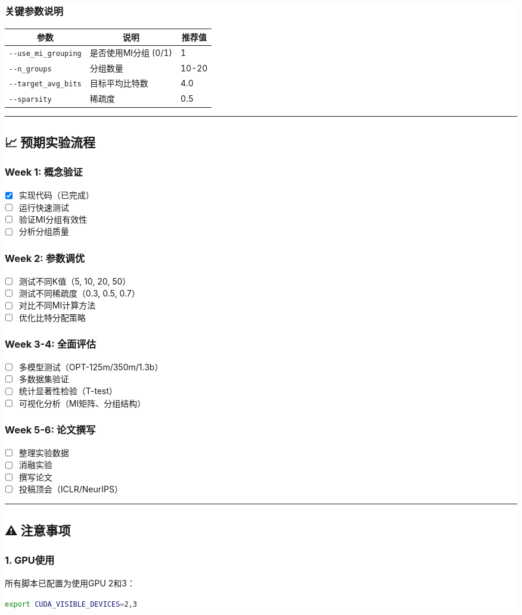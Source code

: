 ### 关键参数说明

| 参数 | 说明 | 推荐值 |
|------|------|--------|
| `--use_mi_grouping` | 是否使用MI分组 (0/1) | 1 |
| `--n_groups` | 分组数量 | 10-20 |
| `--target_avg_bits` | 目标平均比特数 | 4.0 |
| `--sparsity` | 稀疏度 | 0.5 |

---

## 📈 预期实验流程

### Week 1: 概念验证
- [x] 实现代码（已完成）
- [ ] 运行快速测试
- [ ] 验证MI分组有效性
- [ ] 分析分组质量

### Week 2: 参数调优
- [ ] 测试不同K值（5, 10, 20, 50）
- [ ] 测试不同稀疏度（0.3, 0.5, 0.7）
- [ ] 对比不同MI计算方法
- [ ] 优化比特分配策略

### Week 3-4: 全面评估
- [ ] 多模型测试（OPT-125m/350m/1.3b）
- [ ] 多数据集验证
- [ ] 统计显著性检验（T-test）
- [ ] 可视化分析（MI矩阵、分组结构）

### Week 5-6: 论文撰写
- [ ] 整理实验数据
- [ ] 消融实验
- [ ] 撰写论文
- [ ] 投稿顶会（ICLR/NeurIPS）

---

## ⚠️ 注意事项

### 1. GPU使用
所有脚本已配置为使用GPU 2和3：
```bash
export CUDA_VISIBLE_DEVICES=2,3
```
